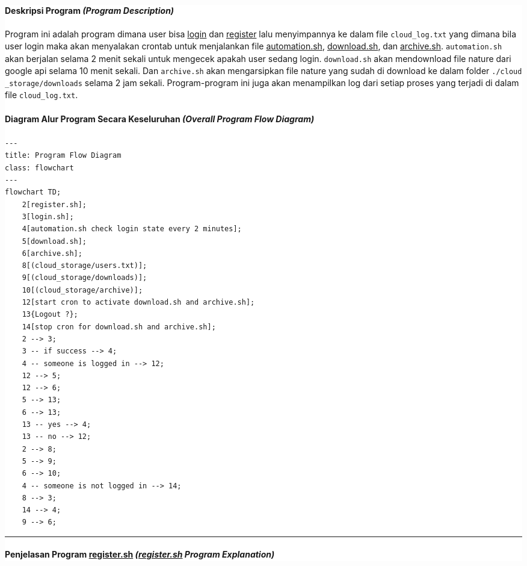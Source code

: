 #### Deskripsi Program _(Program Description)_

Program ini adalah program dimana user bisa [login](./task-3/login.sh) dan [register](./task-3/register.sh) lalu menyimpannya ke dalam file `cloud_log.txt` yang dimana bila user login maka akan menyalakan crontab untuk menjalankan file [automation.sh](./task-3/automation.sh), [download.sh](./task-3/download.sh), dan [archive.sh](./task-3/archive.sh). `automation.sh` akan berjalan selama 2 menit sekali untuk mengecek apakah user sedang login. `download.sh` akan mendownload file nature dari google api selama 10 menit sekali. Dan `archive.sh` akan mengarsipkan file nature yang sudah di download ke dalam folder `./cloud_storage/downloads` selama 2 jam sekali. Program-program ini juga akan menampilkan log dari setiap proses yang terjadi di dalam file `cloud_log.txt`.

#### Diagram Alur Program Secara Keseluruhan _(Overall Program Flow Diagram)_

```mermaid
---
title: Program Flow Diagram
class: flowchart
---
flowchart TD;
    2[register.sh];
    3[login.sh];
    4[automation.sh check login state every 2 minutes];
    5[download.sh];
    6[archive.sh];
    8[(cloud_storage/users.txt)];
    9[(cloud_storage/downloads)];
    10[(cloud_storage/archive)];
    12[start cron to activate download.sh and archive.sh];
    13{Logout ?};
    14[stop cron for download.sh and archive.sh];
    2 --> 3;
    3 -- if success --> 4;
    4 -- someone is logged in --> 12;
    12 --> 5;
    12 --> 6;
    5 --> 13;
    6 --> 13;
    13 -- yes --> 4;
    13 -- no --> 12;
    2 --> 8;
    5 --> 9;
    6 --> 10;
    4 -- someone is not logged in --> 14;
    8 --> 3;
    14 --> 4;
    9 --> 6;
```

---

#### Penjelasan Program [register.sh](./task-3/register.sh) _([register.sh](./task-3/register.sh) Program Explanation)_
